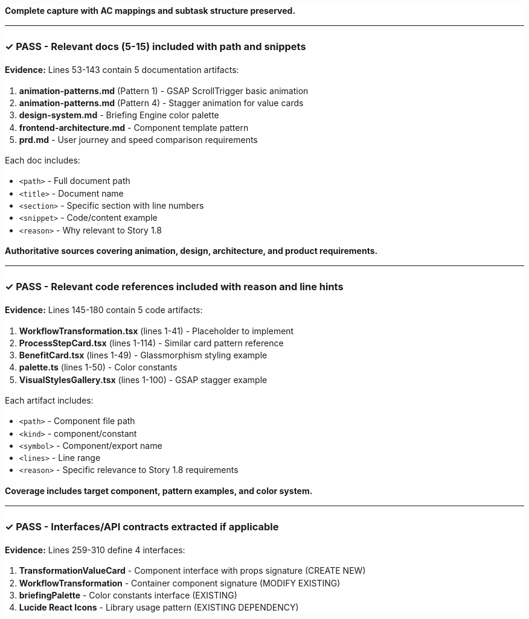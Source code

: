 **Complete capture with AC mappings and subtask structure preserved.**

---

### ✓ PASS - Relevant docs (5-15) included with path and snippets

**Evidence:** Lines 53-143 contain 5 documentation artifacts:

1. **animation-patterns.md** (Pattern 1) - GSAP ScrollTrigger basic animation
2. **animation-patterns.md** (Pattern 4) - Stagger animation for value cards
3. **design-system.md** - Briefing Engine color palette
4. **frontend-architecture.md** - Component template pattern
5. **prd.md** - User journey and speed comparison requirements

Each doc includes:
- `<path>` - Full document path
- `<title>` - Document name
- `<section>` - Specific section with line numbers
- `<snippet>` - Code/content example
- `<reason>` - Why relevant to Story 1.8

**Authoritative sources covering animation, design, architecture, and product requirements.**

---

### ✓ PASS - Relevant code references included with reason and line hints

**Evidence:** Lines 145-180 contain 5 code artifacts:

1. **WorkflowTransformation.tsx** (lines 1-41) - Placeholder to implement
2. **ProcessStepCard.tsx** (lines 1-114) - Similar card pattern reference
3. **BenefitCard.tsx** (lines 1-49) - Glassmorphism styling example
4. **palette.ts** (lines 1-50) - Color constants
5. **VisualStylesGallery.tsx** (lines 1-100) - GSAP stagger example

Each artifact includes:
- `<path>` - Component file path
- `<kind>` - component/constant
- `<symbol>` - Component/export name
- `<lines>` - Line range
- `<reason>` - Specific relevance to Story 1.8 requirements

**Coverage includes target component, pattern examples, and color system.**

---

### ✓ PASS - Interfaces/API contracts extracted if applicable

**Evidence:** Lines 259-310 define 4 interfaces:

1. **TransformationValueCard** - Component interface with props signature (CREATE NEW)
2. **WorkflowTransformation** - Container component signature (MODIFY EXISTING)
3. **briefingPalette** - Color constants interface (EXISTING)
4. **Lucide React Icons** - Library usage pattern (EXISTING DEPENDENCY)
